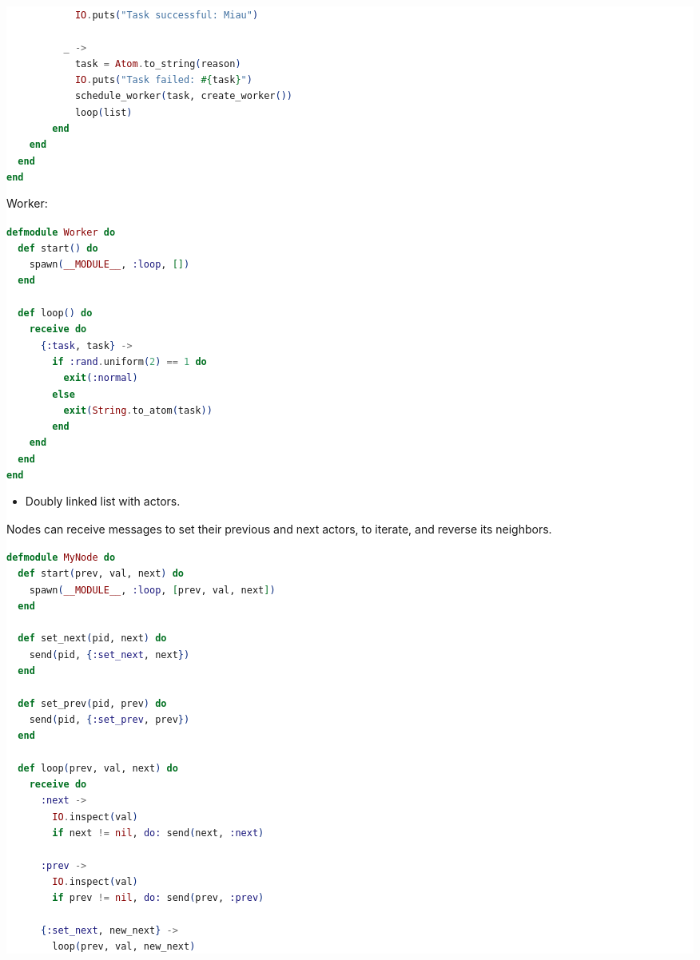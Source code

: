 ```elixir
            IO.puts("Task successful: Miau")

          _ ->
            task = Atom.to_string(reason)
            IO.puts("Task failed: #{task}")
            schedule_worker(task, create_worker())
            loop(list)
        end
    end
  end
end
```

Worker:
```elixir
defmodule Worker do
  def start() do
    spawn(__MODULE__, :loop, [])
  end

  def loop() do
    receive do
      {:task, task} ->
        if :rand.uniform(2) == 1 do
          exit(:normal)
        else
          exit(String.to_atom(task))
        end
    end
  end
end
```



* Doubly linked list with actors.

Nodes can receive messages to set their previous and next actors, to iterate, and reverse its neighbors.
```elixir
defmodule MyNode do
  def start(prev, val, next) do
    spawn(__MODULE__, :loop, [prev, val, next])
  end

  def set_next(pid, next) do
    send(pid, {:set_next, next})
  end

  def set_prev(pid, prev) do
    send(pid, {:set_prev, prev})
  end

  def loop(prev, val, next) do
    receive do
      :next ->
        IO.inspect(val)
        if next != nil, do: send(next, :next)

      :prev ->
        IO.inspect(val)
        if prev != nil, do: send(prev, :prev)

      {:set_next, new_next} ->
        loop(prev, val, new_next)

```